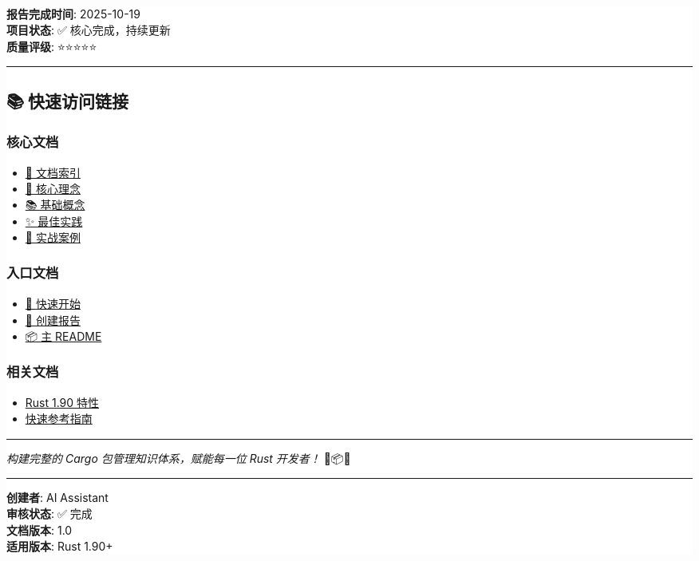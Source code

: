 
**报告完成时间**: 2025-10-19  
**项目状态**: ✅ 核心完成，持续更新  
**质量评级**: ⭐⭐⭐⭐⭐

---

## 📚 快速访问链接

### 核心文档

- [📖 文档索引](./docs/07_cargo_package_management/00_INDEX.md)
- [🎯 核心理念](./docs/07_cargo_package_management/01_核心理念与哲学.md)
- [📚 基础概念](./docs/07_cargo_package_management/02_基础概念与定义.md)
- [✨ 最佳实践](./docs/07_cargo_package_management/08_最佳实践指南.md)
- [💼 实战案例](./docs/07_cargo_package_management/10_实战案例集.md)

### 入口文档

- [🚀 快速开始](./docs/07_cargo_package_management/README.md)
- [📝 创建报告](./docs/07_cargo_package_management/CREATION_REPORT.md)
- [📦 主 README](./README.md)

### 相关文档

- [Rust 1.90 特性](./README_RUST_190.md)
- [快速参考指南](./CARGO_PACKAGE_MANAGEMENT_GUIDE.md)

---

*构建完整的 Cargo 包管理知识体系，赋能每一位 Rust 开发者！* 🦀📦✨

---

**创建者**: AI Assistant  
**审核状态**: ✅ 完成  
**文档版本**: 1.0  
**适用版本**: Rust 1.90+
